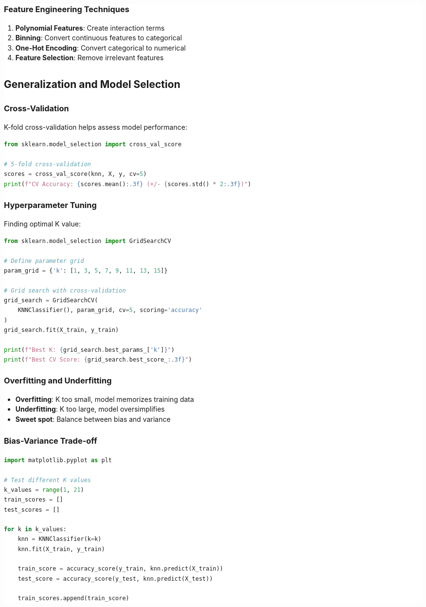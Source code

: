 ### Feature Engineering Techniques

1. **Polynomial Features**: Create interaction terms
2. **Binning**: Convert continuous features to categorical
3. **One-Hot Encoding**: Convert categorical to numerical
4. **Feature Selection**: Remove irrelevant features

## Generalization and Model Selection

### Cross-Validation

K-fold cross-validation helps assess model performance:

```python
from sklearn.model_selection import cross_val_score

# 5-fold cross-validation
scores = cross_val_score(knn, X, y, cv=5)
print(f"CV Accuracy: {scores.mean():.3f} (+/- {scores.std() * 2:.3f})")
```

### Hyperparameter Tuning

Finding optimal K value:

```python
from sklearn.model_selection import GridSearchCV

# Define parameter grid
param_grid = {'k': [1, 3, 5, 7, 9, 11, 13, 15]}

# Grid search with cross-validation
grid_search = GridSearchCV(
    KNNClassifier(), param_grid, cv=5, scoring='accuracy'
)
grid_search.fit(X_train, y_train)

print(f"Best K: {grid_search.best_params_['k']}")
print(f"Best CV Score: {grid_search.best_score_:.3f}")
```

### Overfitting and Underfitting

- **Overfitting**: K too small, model memorizes training data
- **Underfitting**: K too large, model oversimplifies
- **Sweet spot**: Balance between bias and variance

### Bias-Variance Trade-off

```python
import matplotlib.pyplot as plt

# Test different K values
k_values = range(1, 21)
train_scores = []
test_scores = []

for k in k_values:
    knn = KNNClassifier(k=k)
    knn.fit(X_train, y_train)
    
    train_score = accuracy_score(y_train, knn.predict(X_train))
    test_score = accuracy_score(y_test, knn.predict(X_test))
    
    train_scores.append(train_score)
```